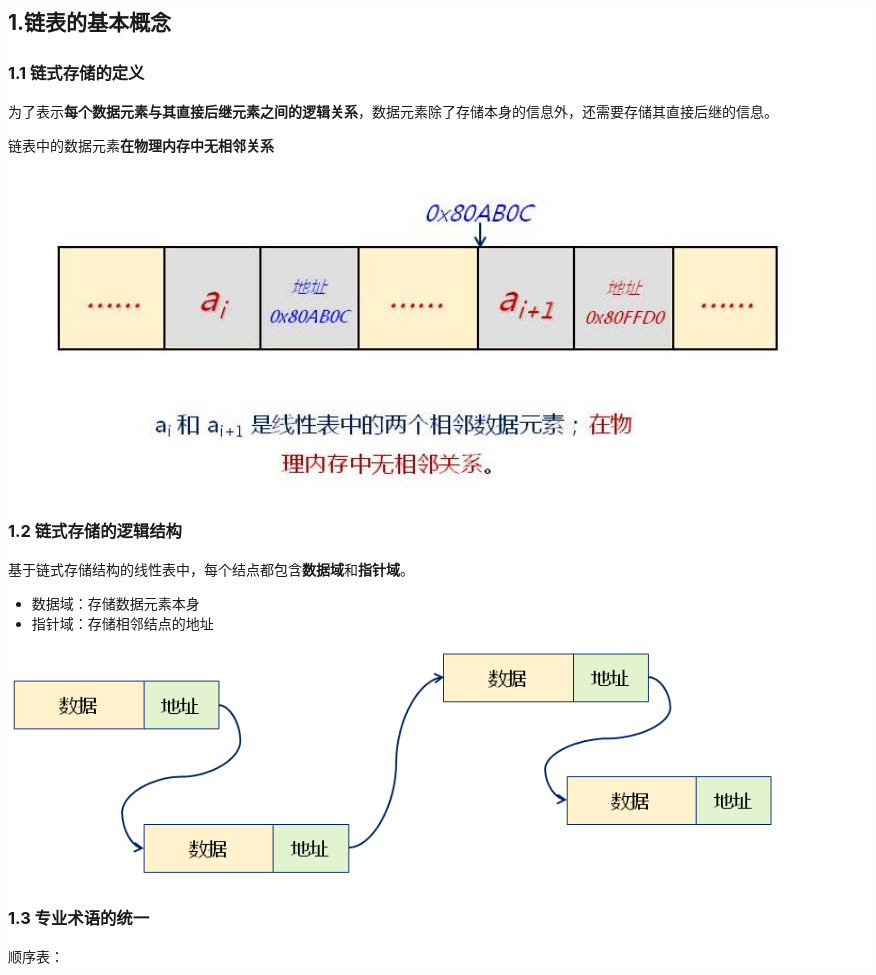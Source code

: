 ## 1.链表的基本概念

### 1.1 链式存储的定义

为了表示**每个数据元素与其直接后继元素之间的逻辑关系**，数据元素除了存储本身的信息外，还需要存储其直接后继的信息。

链表中的数据元素**在物理内存中无相邻关系**

![img](./pic/StorageStructure.jpg)



### 1.2 链式存储的逻辑结构

基于链式存储结构的线性表中，每个结点都包含**数据域**和**指针域**。

-   数据域：存储数据元素本身
-   指针域：存储相邻结点的地址

![img](./pic/Logicalstructure.png)

### 1.3 专业术语的统一

顺序表：
